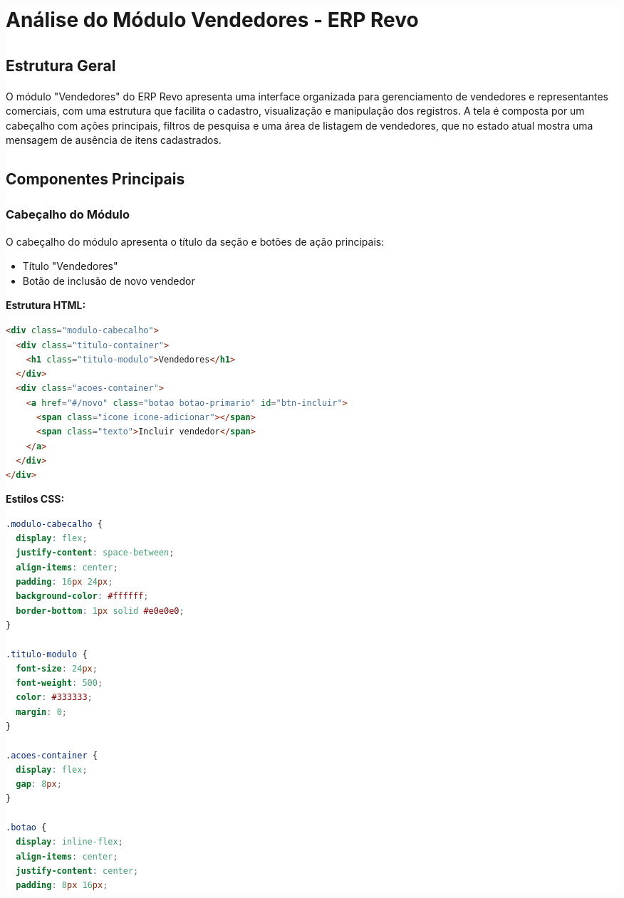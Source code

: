 # Análise do Módulo Vendedores - ERP Revo

## Estrutura Geral

O módulo "Vendedores" do ERP Revo apresenta uma interface organizada para gerenciamento de vendedores e representantes comerciais, com uma estrutura que facilita o cadastro, visualização e manipulação dos registros. A tela é composta por um cabeçalho com ações principais, filtros de pesquisa e uma área de listagem de vendedores, que no estado atual mostra uma mensagem de ausência de itens cadastrados.

## Componentes Principais

### Cabeçalho do Módulo

O cabeçalho do módulo apresenta o título da seção e botões de ação principais:

- Título "Vendedores"
- Botão de inclusão de novo vendedor

**Estrutura HTML:**

```html
<div class="modulo-cabecalho">
  <div class="titulo-container">
    <h1 class="titulo-modulo">Vendedores</h1>
  </div>
  <div class="acoes-container">
    <a href="#/novo" class="botao botao-primario" id="btn-incluir">
      <span class="icone icone-adicionar"></span>
      <span class="texto">Incluir vendedor</span>
    </a>
  </div>
</div>
```

**Estilos CSS:**

```css
.modulo-cabecalho {
  display: flex;
  justify-content: space-between;
  align-items: center;
  padding: 16px 24px;
  background-color: #ffffff;
  border-bottom: 1px solid #e0e0e0;
}

.titulo-modulo {
  font-size: 24px;
  font-weight: 500;
  color: #333333;
  margin: 0;
}

.acoes-container {
  display: flex;
  gap: 8px;
}

.botao {
  display: inline-flex;
  align-items: center;
  justify-content: center;
  padding: 8px 16px;
```